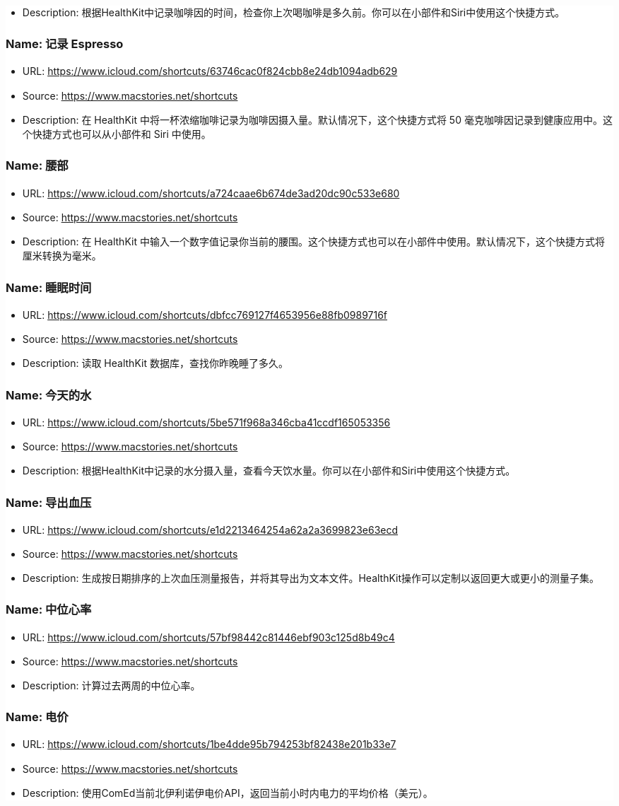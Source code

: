- Description: 根据HealthKit中记录咖啡因的时间，检查你上次喝咖啡是多久前。你可以在小部件和Siri中使用这个快捷方式。

### Name: 记录 Espresso

- URL: https://www.icloud.com/shortcuts/63746cac0f824cbb8e24db1094adb629

- Source: https://www.macstories.net/shortcuts

- Description: 在 HealthKit 中将一杯浓缩咖啡记录为咖啡因摄入量。默认情况下，这个快捷方式将 50 毫克咖啡因记录到健康应用中。这个快捷方式也可以从小部件和 Siri 中使用。

### Name: 腰部

- URL: https://www.icloud.com/shortcuts/a724caae6b674de3ad20dc90c533e680

- Source: https://www.macstories.net/shortcuts

- Description: 在 HealthKit 中输入一个数字值记录你当前的腰围。这个快捷方式也可以在小部件中使用。默认情况下，这个快捷方式将厘米转换为毫米。

### Name: 睡眠时间

- URL: https://www.icloud.com/shortcuts/dbfcc769127f4653956e88fb0989716f

- Source: https://www.macstories.net/shortcuts

- Description: 读取 HealthKit 数据库，查找你昨晚睡了多久。

### Name: 今天的水

- URL: https://www.icloud.com/shortcuts/5be571f968a346cba41ccdf165053356

- Source: https://www.macstories.net/shortcuts

- Description: 根据HealthKit中记录的水分摄入量，查看今天饮水量。你可以在小部件和Siri中使用这个快捷方式。

### Name: 导出血压

- URL: https://www.icloud.com/shortcuts/e1d2213464254a62a2a3699823e63ecd

- Source: https://www.macstories.net/shortcuts

- Description: 生成按日期排序的上次血压测量报告，并将其导出为文本文件。HealthKit操作可以定制以返回更大或更小的测量子集。

### Name: 中位心率

- URL: https://www.icloud.com/shortcuts/57bf98442c81446ebf903c125d8b49c4

- Source: https://www.macstories.net/shortcuts

- Description: 计算过去两周的中位心率。

### Name: 电价

- URL: https://www.icloud.com/shortcuts/1be4dde95b794253bf82438e201b33e7

- Source: https://www.macstories.net/shortcuts

- Description: 使用ComEd当前北伊利诺伊电价API，返回当前小时内电力的平均价格（美元）。
